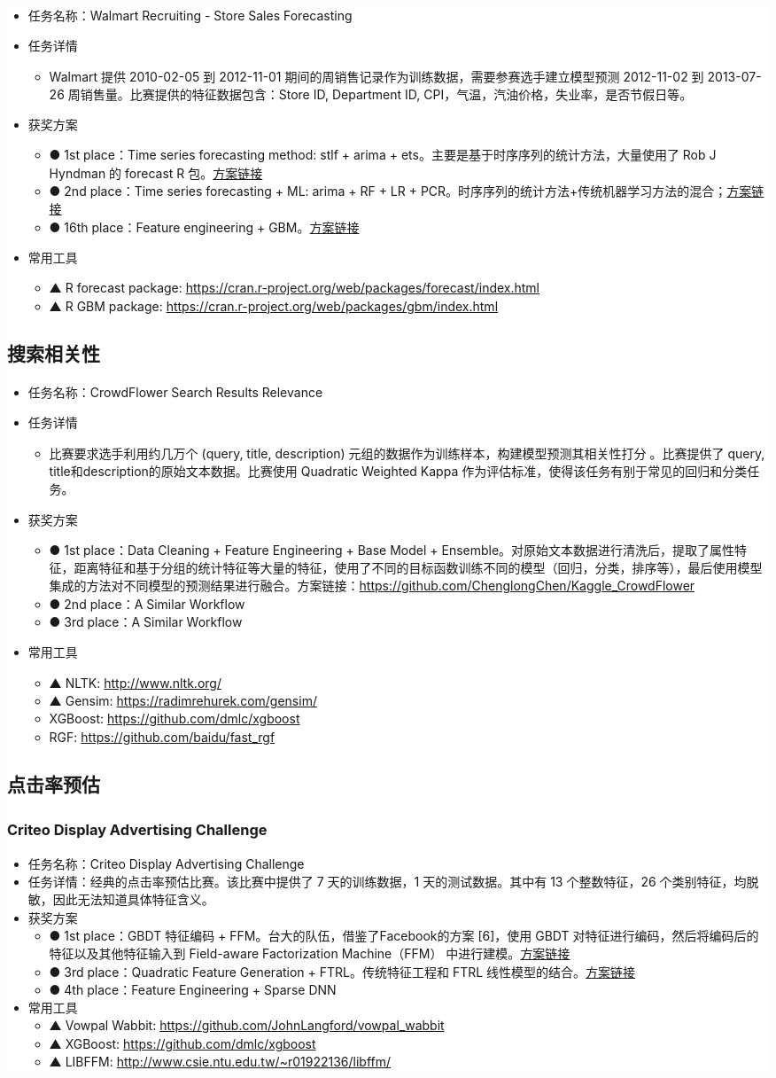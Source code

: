 - 任务名称：Walmart Recruiting - Store Sales Forecasting
- 任务详情
    - Walmart 提供 2010-02-05 到 2012-11-01 期间的周销售记录作为训练数据，需要参赛选手建立模型预测 2012-11-02 到 2013-07-26 周销售量。比赛提供的特征数据包含：Store ID, Department ID, CPI，气温，汽油价格，失业率，是否节假日等。
- 获奖方案
    - ● 1st place：Time series forecasting method: stlf + arima + ets。主要是基于时序序列的统计方法，大量使用了 Rob J Hyndman 的 forecast R 包。[方案链接](https://www.kaggle.com/c/walmart-recruiting-store-sales-forecasting/discussion/8125)
    - ● 2nd place：Time series forecasting + ML: arima + RF + LR + PCR。时序序列的统计方法+传统机器学习方法的混合；[方案链接](https://www.kaggle.com/c/walmart-recruiting-store-sales-forecasting/discussion/8023)
    - ● 16th place：Feature engineering + GBM。[方案链接](https://github.com/ChenglongChen/Kaggle_Walmart-Recruiting-Store-Sales-Forecasting)
 
- 常用工具
    - ▲ R forecast package: https://cran.r-project.org/web/packages/forecast/index.html
    - ▲ R GBM package: https://cran.r-project.org/web/packages/gbm/index.html
 

 
## 搜索相关性
 
- 任务名称：CrowdFlower Search Results Relevance
- 任务详情
    - 比赛要求选手利用约几万个 (query, title, description) 元组的数据作为训练样本，构建模型预测其相关性打分 。比赛提供了 query, title和description的原始文本数据。比赛使用 Quadratic Weighted Kappa 作为评估标准，使得该任务有别于常见的回归和分类任务。
- 获奖方案
    - ● 1st place：Data Cleaning + Feature Engineering + Base Model + Ensemble。对原始文本数据进行清洗后，提取了属性特征，距离特征和基于分组的统计特征等大量的特征，使用了不同的目标函数训练不同的模型（回归，分类，排序等），最后使用模型集成的方法对不同模型的预测结果进行融合。方案链接：https://github.com/ChenglongChen/Kaggle_CrowdFlower
    - ● 2nd place：A Similar Workflow
    - ● 3rd place：A Similar Workflow
 
- 常用工具
    - ▲ NLTK: http://www.nltk.org/
    - ▲ Gensim: https://radimrehurek.com/gensim/
    - XGBoost: https://github.com/dmlc/xgboost
    - RGF: https://github.com/baidu/fast_rgf

 
## 点击率预估

### Criteo Display Advertising Challenge
- 任务名称：Criteo Display Advertising Challenge
- 任务详情：经典的点击率预估比赛。该比赛中提供了 7 天的训练数据，1 天的测试数据。其中有 13 个整数特征，26 个类别特征，均脱敏，因此无法知道具体特征含义。
- 获奖方案
    - ● 1st place：GBDT 特征编码 + FFM。台大的队伍，借鉴了Facebook的方案 \[6\]，使用 GBDT 对特征进行编码，然后将编码后的特征以及其他特征输入到 Field-aware Factorization Machine（FFM） 中进行建模。[方案链接](https://www.kaggle.com/c/criteo-display-ad-challenge/discussion/10555)
    - ● 3rd place：Quadratic Feature Generation + FTRL。传统特征工程和 FTRL 线性模型的结合。[方案链接](https://www.kaggle.com/c/criteo-display-ad-challenge/discussion/10534)
    - ● 4th place：Feature Engineering + Sparse DNN
- 常用工具
    - ▲ Vowpal Wabbit: https://github.com/JohnLangford/vowpal_wabbit
    - ▲ XGBoost: https://github.com/dmlc/xgboost
    - ▲ LIBFFM: http://www.csie.ntu.edu.tw/~r01922136/libffm/
 